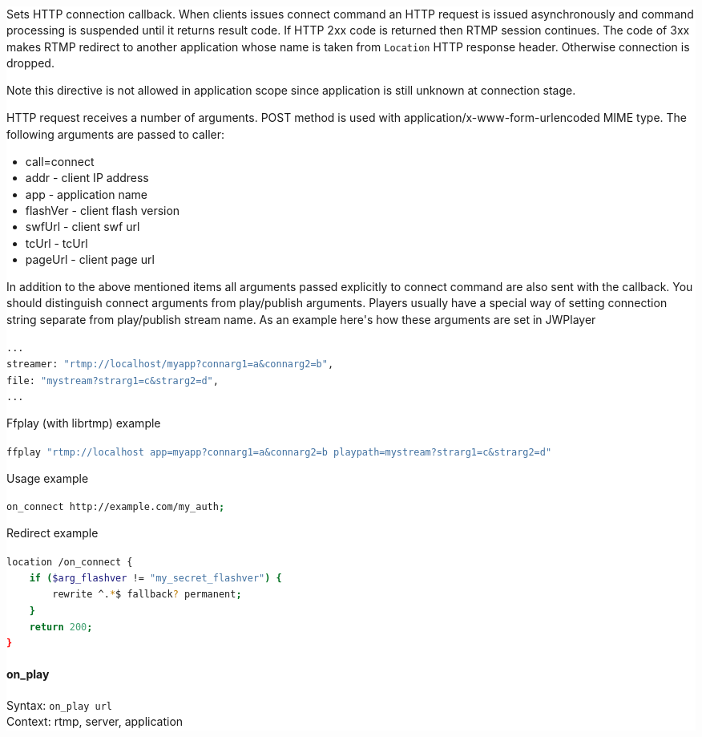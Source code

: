 Sets HTTP connection callback. When clients issues connect command
an HTTP request is issued asynchronously and command processing is
suspended until it returns result code. If HTTP 2xx code is returned
then RTMP session continues. The code of 3xx makes RTMP redirect
to another application whose name is taken from `Location` HTTP
response header. Otherwise connection is dropped.

Note this directive is not allowed in application scope since
application is still unknown at connection stage.

HTTP request receives a number of arguments. POST method is used with
application/x-www-form-urlencoded MIME type. The following arguments are
passed to caller:
* call=connect
* addr - client IP address
* app - application name
* flashVer - client flash version
* swfUrl - client swf url
* tcUrl - tcUrl
* pageUrl - client page url

In addition to the above mentioned items all arguments passed explicitly to 
connect command are also sent with the callback. You should distinguish
connect arguments from play/publish arguments. Players usually have a special
way of setting connection string separate from play/publish stream name.
As an example here's how these arguments are set in JWPlayer
```sh
...
streamer: "rtmp://localhost/myapp?connarg1=a&connarg2=b",
file: "mystream?strarg1=c&strarg2=d",
...
```

Ffplay (with librtmp) example
```sh
ffplay "rtmp://localhost app=myapp?connarg1=a&connarg2=b playpath=mystream?strarg1=c&strarg2=d"
```

Usage example
```sh
on_connect http://example.com/my_auth;
```

Redirect example
```sh
location /on_connect {
    if ($arg_flashver != "my_secret_flashver") {
        rewrite ^.*$ fallback? permanent;
    }
    return 200;
}
```

#### on_play
Syntax: `on_play url`  
Context: rtmp, server, application  
